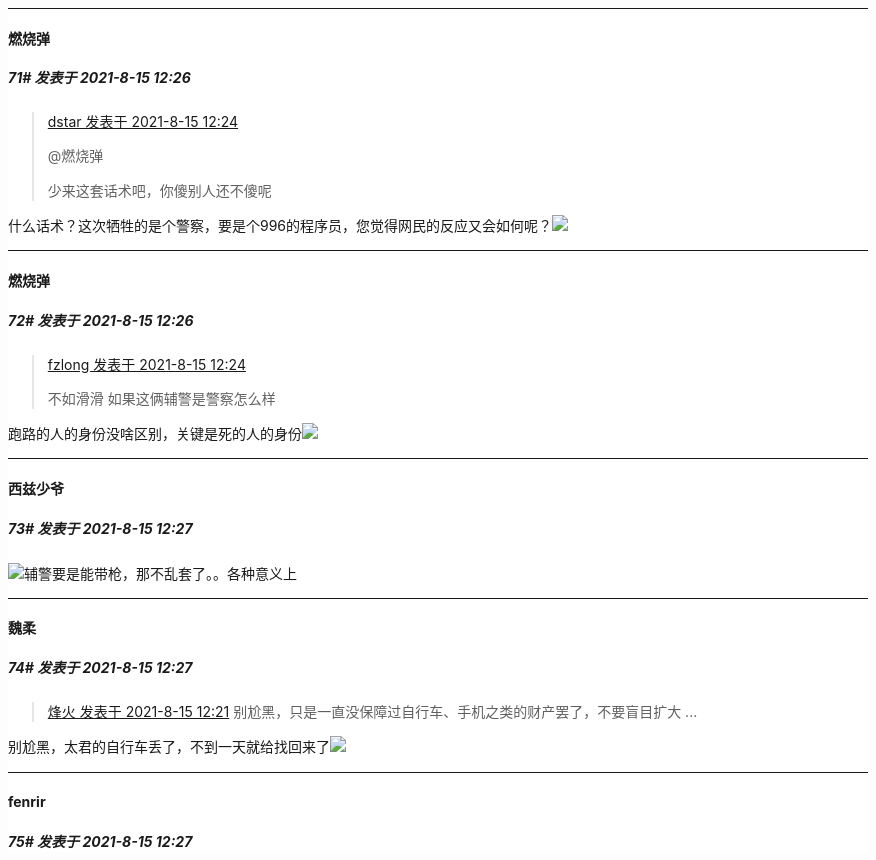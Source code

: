 
*****

####  燃烧弹  
##### 71#       发表于 2021-8-15 12:26


<blockquote><a href="httphttps://bbs.saraba1st.com/2b/forum.php?mod=redirect&amp;goto=findpost&amp;pid=52379267&amp;ptid=2020921" target="_blank">dstar 发表于 2021-8-15 12:24</a>

@燃烧弹

少来这套话术吧，你傻别人还不傻呢</blockquote>
什么话术？这次牺牲的是个警察，要是个996的程序员，您觉得网民的反应又会如何呢？<img src="https://static.saraba1st.com/image/smiley/face2017/053.png" referrerpolicy="no-referrer">


*****

####  燃烧弹  
##### 72#       发表于 2021-8-15 12:26


<blockquote><a href="httphttps://bbs.saraba1st.com/2b/forum.php?mod=redirect&amp;goto=findpost&amp;pid=52379268&amp;ptid=2020921" target="_blank">fzlong 发表于 2021-8-15 12:24</a>

不如滑滑 如果这俩辅警是警察怎么样</blockquote>
跑路的人的身份没啥区别，关键是死的人的身份<img src="https://static.saraba1st.com/image/smiley/face2017/053.png" referrerpolicy="no-referrer">


*****

####  西兹少爷  
##### 73#       发表于 2021-8-15 12:27


<img src="https://static.saraba1st.com/image/smiley/face2017/049.png" referrerpolicy="no-referrer">辅警要是能带枪，那不乱套了。。各种意义上


*****

####  魏柔  
##### 74#       发表于 2021-8-15 12:27


<blockquote><a href="httphttps://bbs.saraba1st.com/2b/forum.php?mod=redirect&amp;goto=findpost&amp;pid=52379239&amp;ptid=2020921" target="_blank">烽火 发表于 2021-8-15 12:21</a>
别尬黑，只是一直没保障过自行车、手机之类的财产罢了，不要盲目扩大 ...</blockquote>
别尬黑，太君的自行车丢了，不到一天就给找回来了<img src="https://static.saraba1st.com/image/smiley/face2017/037.png" referrerpolicy="no-referrer">


*****

####  fenrir  
##### 75#       发表于 2021-8-15 12:27

